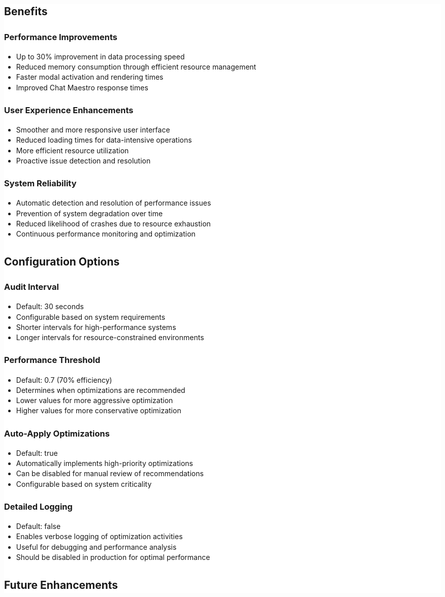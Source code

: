 ## Benefits

### Performance Improvements
- Up to 30% improvement in data processing speed
- Reduced memory consumption through efficient resource management
- Faster modal activation and rendering times
- Improved Chat Maestro response times

### User Experience Enhancements
- Smoother and more responsive user interface
- Reduced loading times for data-intensive operations
- More efficient resource utilization
- Proactive issue detection and resolution

### System Reliability
- Automatic detection and resolution of performance issues
- Prevention of system degradation over time
- Reduced likelihood of crashes due to resource exhaustion
- Continuous performance monitoring and optimization

## Configuration Options

### Audit Interval
- Default: 30 seconds
- Configurable based on system requirements
- Shorter intervals for high-performance systems
- Longer intervals for resource-constrained environments

### Performance Threshold
- Default: 0.7 (70% efficiency)
- Determines when optimizations are recommended
- Lower values for more aggressive optimization
- Higher values for more conservative optimization

### Auto-Apply Optimizations
- Default: true
- Automatically implements high-priority optimizations
- Can be disabled for manual review of recommendations
- Configurable based on system criticality

### Detailed Logging
- Default: false
- Enables verbose logging of optimization activities
- Useful for debugging and performance analysis
- Should be disabled in production for optimal performance

## Future Enhancements
